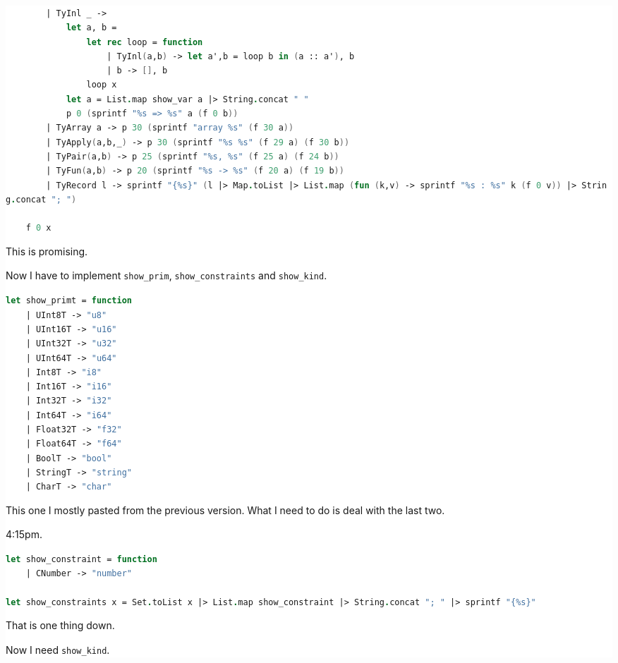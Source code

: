 ```fs
        | TyInl _ ->
            let a, b =
                let rec loop = function
                    | TyInl(a,b) -> let a',b = loop b in (a :: a'), b
                    | b -> [], b
                loop x
            let a = List.map show_var a |> String.concat " "
            p 0 (sprintf "%s => %s" a (f 0 b))
        | TyArray a -> p 30 (sprintf "array %s" (f 30 a))
        | TyApply(a,b,_) -> p 30 (sprintf "%s %s" (f 29 a) (f 30 b))
        | TyPair(a,b) -> p 25 (sprintf "%s, %s" (f 25 a) (f 24 b))
        | TyFun(a,b) -> p 20 (sprintf "%s -> %s" (f 20 a) (f 19 b))
        | TyRecord l -> sprintf "{%s}" (l |> Map.toList |> List.map (fun (k,v) -> sprintf "%s : %s" k (f 0 v)) |> String.concat "; ")

    f 0 x
```

This is promising.

Now I have to implement `show_prim`, `show_constraints` and `show_kind`.

```fs
let show_primt = function
    | UInt8T -> "u8"
    | UInt16T -> "u16"
    | UInt32T -> "u32"
    | UInt64T -> "u64"
    | Int8T -> "i8"
    | Int16T -> "i16"
    | Int32T -> "i32"
    | Int64T -> "i64"
    | Float32T -> "f32"
    | Float64T -> "f64"
    | BoolT -> "bool"
    | StringT -> "string"
    | CharT -> "char"
```

This one I mostly pasted from the previous version. What I need to do is deal with the last two.

4:15pm.

```fs
let show_constraint = function
    | CNumber -> "number"

let show_constraints x = Set.toList x |> List.map show_constraint |> String.concat "; " |> sprintf "{%s}"
```

That is one thing down.

Now I need `show_kind`.
